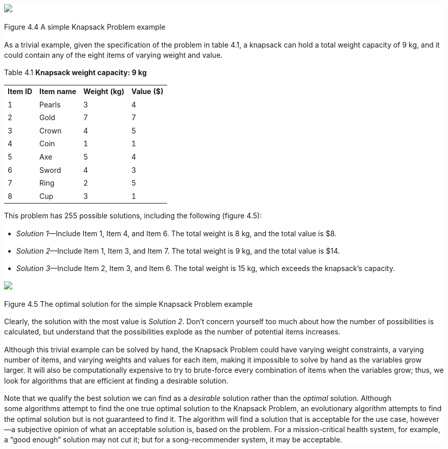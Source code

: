 ![](https://learning.oreilly.com/api/v2/epubs/urn:orm:book:9781617296185/files/OEBPS/Images/CH04_F04_Hurbans.png)

Figure 4.4 A simple Knapsack Problem example

As a trivial example, given the specification of the problem in table 4.1, a knapsack can hold a total weight capacity of 9 kg, and it could contain any of the eight items of varying weight and value.

Table 4.1 **Knapsack weight capacity: 9 kg**

|   |   |   |   |
|---|---|---|---|
|**Item ID**|**Item name**|**Weight (kg)**|**Value ($)**|
|1|Pearls|3|4|
|2|Gold|7|7|
|3|Crown|4|5|
|4|Coin|1|1|
|5|Axe|5|4|
|6|Sword|4|3|
|7|Ring|2|5|
|8|Cup|3|1|

This problem has 255 possible solutions, including the following (figure 4.5):

- _Solution 1_—Include Item 1, Item 4, and Item 6. The total weight is 8 kg, and the total value is $8.
    
- _Solution 2_—Include Item 1, Item 3, and Item 7. The total weight is 9 kg, and the total value is $14.
    
- _Solution 3_—Include Item 2, Item 3, and Item 6. The total weight is 15 kg, which exceeds the knapsack’s capacity.
    

![](https://learning.oreilly.com/api/v2/epubs/urn:orm:book:9781617296185/files/OEBPS/Images/CH04_F05_Hurbans.png)

Figure 4.5 The optimal solution for the simple Knapsack Problem example

Clearly, the solution with the most value is _Solution 2_. Don’t concern yourself too much about how the number of possibilities is calculated, but understand that the possibilities explode as the number of potential items increases.

Although this trivial example can be solved by hand, the Knapsack Problem could have varying weight constraints, a varying number of items, and varying weights and values for each item, making it impossible to solve by hand as the variables grow larger. It will also be computationally expensive to try to brute-force every combination of items when the variables grow; thus, we look for algorithms that are efficient at finding a desirable solution.

Note that we qualify the best solution we can find as a _desirable_ solution rather than the _optimal_ solution. Although some algorithms attempt to find the one true optimal solution to the Knapsack Problem, an evolutionary algorithm attempts to find the optimal solution but is not guaranteed to find it. The algorithm will find a solution that is acceptable for the use case, however—a subjective opinion of what an acceptable solution is, based on the problem. For a mission-critical health system, for example, a “good enough” solution may not cut it; but for a song-recommender system, it may be acceptable.
